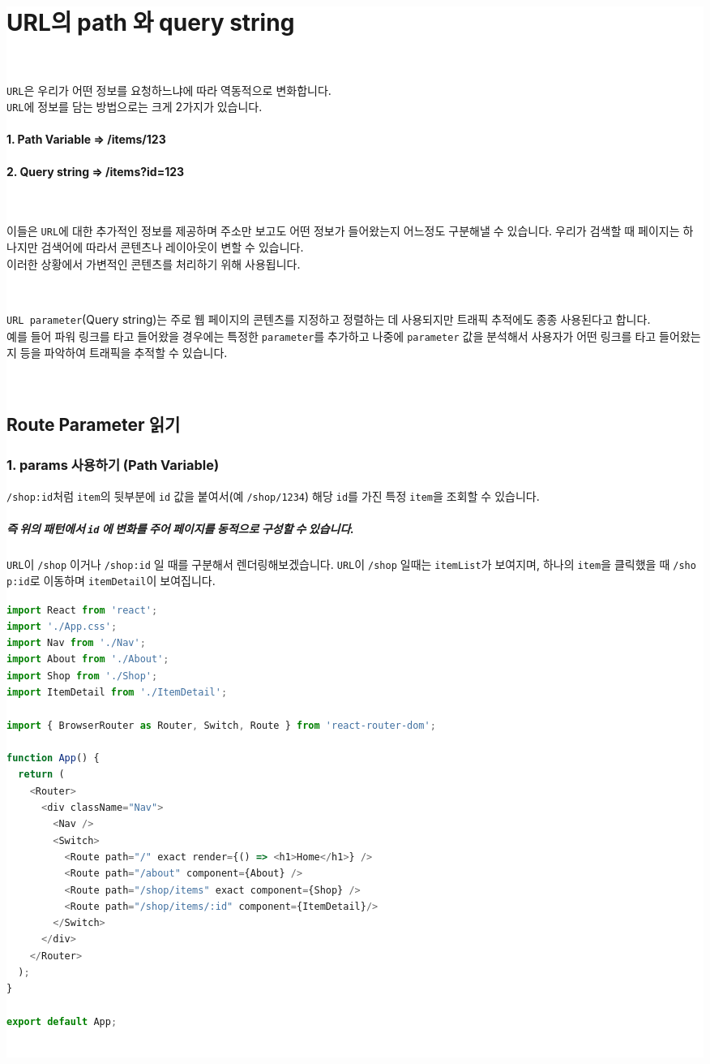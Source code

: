 # URL의 path 와 query string

<br>

`URL`은 우리가 어떤 정보를 요청하느냐에 따라 역동적으로 변화합니다.   
`URL`에 정보를 담는 방법으로는 크게 2가지가 있습니다.   

#### 1. Path Variable  => /items/123
#### 2. Query string   => /items?id=123

<br>

이들은 `URL`에 대한 추가적인 정보를 제공하며 주소만 보고도 어떤 정보가 들어왔는지 어느정도 구분해낼 수 있습니다. 
우리가 검색할 때 페이지는 하나지만 검색어에 따라서 콘텐츠나 레이아웃이 변할 수 있습니다.   
이러한 상황에서 가변적인 콘텐츠를 처리하기 위해 사용됩니다.   

<br>

`URL parameter`(Query string)는 주로 웹 페이지의 콘텐츠를 지정하고 정렬하는 데 사용되지만 트래픽 추적에도 종종 사용된다고 합니다.   
예를 들어 파워 링크를 타고 들어왔을 경우에는 특정한 `parameter`를 추가하고 나중에 `parameter` 값을 분석해서 사용자가 어떤 링크를 타고 들어왔는지 등을 파악하여 트래픽을 추적할 수 있습니다.

<br>  

## Route Parameter 읽기

### 1. params 사용하기 (Path Variable)

`/shop:id`처럼 `item`의 뒷부분에 `id` 값을 붙여서(예 `/shop/1234`) 해당 `id`를 가진 특정 `item`을 조회할 수 있습니다.   
##### 즉 위의 패턴에서 `id` 에 변화를 주어 페이지를 동적으로 구성할 수 있습니다.

`URL`이 `/shop` 이거나 `/shop:id` 일 때를 구분해서 렌더링해보겠습니다.
`URL`이 `/shop` 일때는 `itemList`가 보여지며, 하나의 `item`을 클릭했을 때 `/shop:id`로 이동하며 `itemDetail`이 보여집니다.

```javascript
import React from 'react';
import './App.css';
import Nav from './Nav';
import About from './About';
import Shop from './Shop';
import ItemDetail from './ItemDetail';

import { BrowserRouter as Router, Switch, Route } from 'react-router-dom';

function App() {
  return (
    <Router>
      <div className="Nav">
        <Nav />
        <Switch>
          <Route path="/" exact render={() => <h1>Home</h1>} />
          <Route path="/about" component={About} />
          <Route path="/shop/items" exact component={Shop} />
          <Route path="/shop/items/:id" component={ItemDetail}/>
        </Switch>
      </div>
    </Router>
  );
}

export default App;
```
<br>
